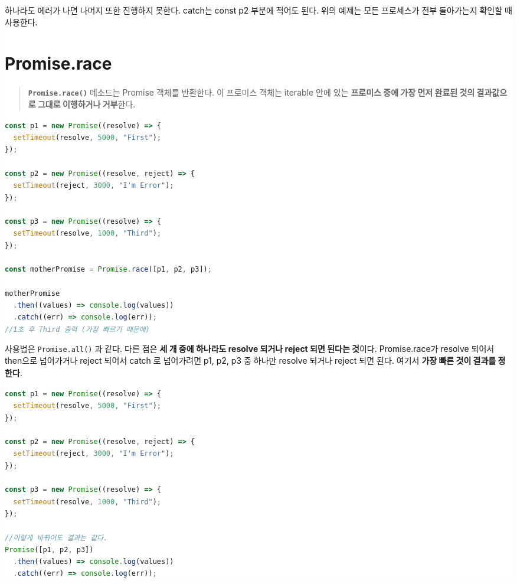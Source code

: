 하나라도 에러가 나면 나머지 또한 진행하지 못한다. catch는 const p2 부분에 적어도 된다. 위의 예제는 모든 프로세스가 전부 돌아가는지 확인할 때 사용한다. 

# Promise.race





> **`Promise.race()`** 메소드는 Promise 객체를 반환한다. 이 프로미스 객체는 iterable 안에 있는 **프로미스 중에 가장 먼저 완료된 것의 결과값으로 그대로 이행하거나 거부**한다.

```javascript
const p1 = new Promise((resolve) => {
  setTimeout(resolve, 5000, "First");
});

const p2 = new Promise((resolve, reject) => {
  setTimeout(reject, 3000, "I'm Error");
});

const p3 = new Promise((resolve) => {
  setTimeout(resolve, 1000, "Third");
});

const motherPromise = Promise.race([p1, p2, p3]);

motherPromise
  .then((values) => console.log(values))
  .catch((err) => console.log(err));
//1초 후 Third 출력 (가장 빠르기 때문에)
```

사용법은 `Promise.all()` 과 같다. 다른 점은 **세 개 중에 하나라도 resolve 되거나 reject 되면 된다는 것**이다. Promise.race가 resolve 되어서 then으로 넘어가거나 reject 되어서 catch 로 넘어가려면 p1, p2, p3 중 하나만 resolve 되거나 reject 되면 된다. 여기서 **가장 빠른 것이 결과를 정한다**.

```javascript
const p1 = new Promise((resolve) => {
  setTimeout(resolve, 5000, "First");
});

const p2 = new Promise((resolve, reject) => {
  setTimeout(reject, 3000, "I'm Error");
});

const p3 = new Promise((resolve) => {
  setTimeout(resolve, 1000, "Third");
});

//이렇게 바뀌어도 결과는 같다.
Promise([p1, p2, p3])
  .then((values) => console.log(values))
  .catch((err) => console.log(err));
```
